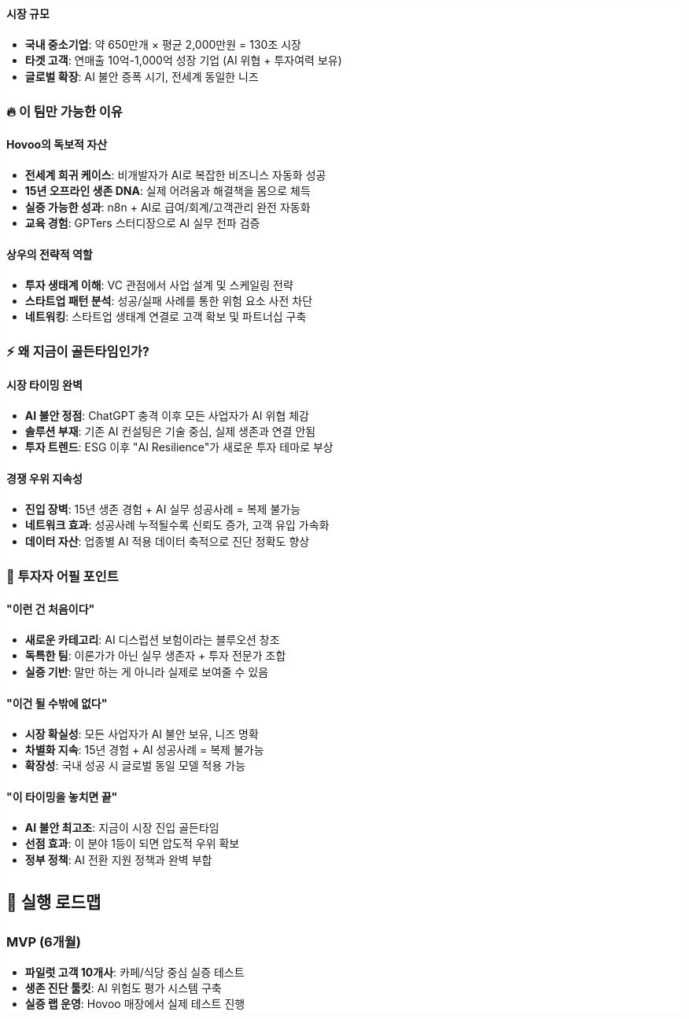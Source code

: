 #### 시장 규모
- **국내 중소기업**: 약 650만개 × 평균 2,000만원 = 130조 시장
- **타겟 고객**: 연매출 10억-1,000억 성장 기업 (AI 위협 + 투자여력 보유)
- **글로벌 확장**: AI 불안 증폭 시기, 전세계 동일한 니즈

### 🔥 이 팀만 가능한 이유

#### Hovoo의 독보적 자산
- **전세계 희귀 케이스**: 비개발자가 AI로 복잡한 비즈니스 자동화 성공
- **15년 오프라인 생존 DNA**: 실제 어려움과 해결책을 몸으로 체득
- **실증 가능한 성과**: n8n + AI로 급여/회계/고객관리 완전 자동화
- **교육 경험**: GPTers 스터디장으로 AI 실무 전파 검증

#### 상우의 전략적 역할
- **투자 생태계 이해**: VC 관점에서 사업 설계 및 스케일링 전략
- **스타트업 패턴 분석**: 성공/실패 사례를 통한 위험 요소 사전 차단
- **네트워킹**: 스타트업 생태계 연결로 고객 확보 및 파트너십 구축

### ⚡ 왜 지금이 골든타임인가?

#### 시장 타이밍 완벽
- **AI 불안 정점**: ChatGPT 충격 이후 모든 사업자가 AI 위협 체감
- **솔루션 부재**: 기존 AI 컨설팅은 기술 중심, 실제 생존과 연결 안됨
- **투자 트렌드**: ESG 이후 "AI Resilience"가 새로운 투자 테마로 부상

#### 경쟁 우위 지속성
- **진입 장벽**: 15년 생존 경험 + AI 실무 성공사례 = 복제 불가능
- **네트워크 효과**: 성공사례 누적될수록 신뢰도 증가, 고객 유입 가속화
- **데이터 자산**: 업종별 AI 적용 데이터 축적으로 진단 정확도 향상

### 🎯 투자자 어필 포인트

#### "이런 건 처음이다"
- **새로운 카테고리**: AI 디스럽션 보험이라는 블루오션 창조
- **독특한 팀**: 이론가가 아닌 실무 생존자 + 투자 전문가 조합
- **실증 기반**: 말만 하는 게 아니라 실제로 보여줄 수 있음

#### "이건 될 수밖에 없다"
- **시장 확실성**: 모든 사업자가 AI 불안 보유, 니즈 명확
- **차별화 지속**: 15년 경험 + AI 성공사례 = 복제 불가능
- **확장성**: 국내 성공 시 글로벌 동일 모델 적용 가능

#### "이 타이밍을 놓치면 끝"
- **AI 불안 최고조**: 지금이 시장 진입 골든타임
- **선점 효과**: 이 분야 1등이 되면 압도적 우위 확보
- **정부 정책**: AI 전환 지원 정책과 완벽 부합

## 🚀 실행 로드맵

### MVP (6개월)
- **파일럿 고객 10개사**: 카페/식당 중심 실증 테스트
- **생존 진단 툴킷**: AI 위험도 평가 시스템 구축
- **실증 랩 운영**: Hovoo 매장에서 실제 테스트 진행
